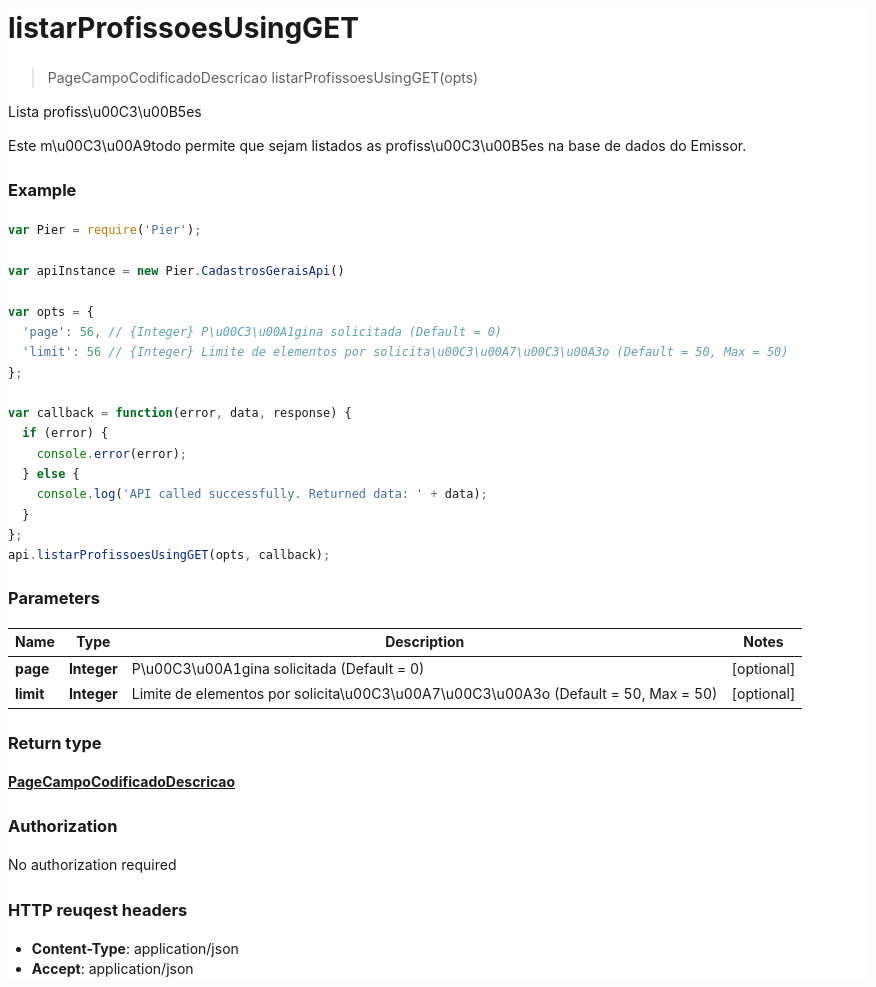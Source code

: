<a name="listarProfissoesUsingGET"></a>
# **listarProfissoesUsingGET**
> PageCampoCodificadoDescricao listarProfissoesUsingGET(opts)

Lista profiss\u00C3\u00B5es

Este m\u00C3\u00A9todo permite que sejam listados as profiss\u00C3\u00B5es na base de dados do Emissor.

### Example
```javascript
var Pier = require('Pier');

var apiInstance = new Pier.CadastrosGeraisApi()

var opts = { 
  'page': 56, // {Integer} P\u00C3\u00A1gina solicitada (Default = 0)
  'limit': 56 // {Integer} Limite de elementos por solicita\u00C3\u00A7\u00C3\u00A3o (Default = 50, Max = 50)
};

var callback = function(error, data, response) {
  if (error) {
    console.error(error);
  } else {
    console.log('API called successfully. Returned data: ' + data);
  }
};
api.listarProfissoesUsingGET(opts, callback);
```

### Parameters

Name | Type | Description  | Notes
------------- | ------------- | ------------- | -------------
 **page** | **Integer**| P\u00C3\u00A1gina solicitada (Default = 0) | [optional] 
 **limit** | **Integer**| Limite de elementos por solicita\u00C3\u00A7\u00C3\u00A3o (Default = 50, Max = 50) | [optional] 

### Return type

[**PageCampoCodificadoDescricao**](PageCampoCodificadoDescricao.md)

### Authorization

No authorization required

### HTTP reuqest headers

 - **Content-Type**: application/json
 - **Accept**: application/json
